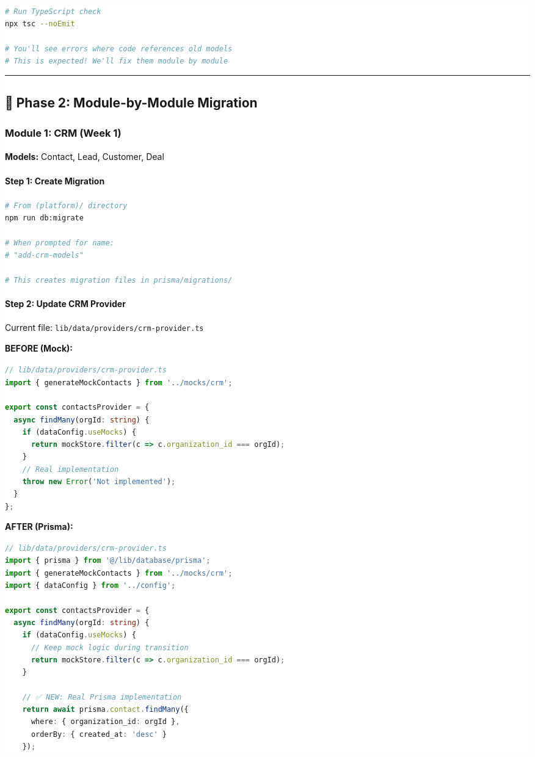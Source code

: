 ```bash
# Run TypeScript check
npx tsc --noEmit

# You'll see errors where code references old models
# This is expected! We'll fix them module by module
```

---

## 🔄 Phase 2: Module-by-Module Migration

### Module 1: CRM (Week 1)

**Models:** Contact, Lead, Customer, Deal

#### Step 1: Create Migration

```bash
# From (platform)/ directory
npm run db:migrate

# When prompted for name:
# "add-crm-models"

# This creates migration files in prisma/migrations/
```

#### Step 2: Update CRM Provider

Current file: `lib/data/providers/crm-provider.ts`

**BEFORE (Mock):**
```typescript
// lib/data/providers/crm-provider.ts
import { generateMockContacts } from '../mocks/crm';

export const contactsProvider = {
  async findMany(orgId: string) {
    if (dataConfig.useMocks) {
      return mockStore.filter(c => c.organization_id === orgId);
    }
    // Real implementation
    throw new Error('Not implemented');
  }
};
```

**AFTER (Prisma):**
```typescript
// lib/data/providers/crm-provider.ts
import { prisma } from '@/lib/database/prisma';
import { generateMockContacts } from '../mocks/crm';
import { dataConfig } from '../config';

export const contactsProvider = {
  async findMany(orgId: string) {
    if (dataConfig.useMocks) {
      // Keep mock logic during transition
      return mockStore.filter(c => c.organization_id === orgId);
    }

    // ✅ NEW: Real Prisma implementation
    return await prisma.contact.findMany({
      where: { organization_id: orgId },
      orderBy: { created_at: 'desc' }
    });
```